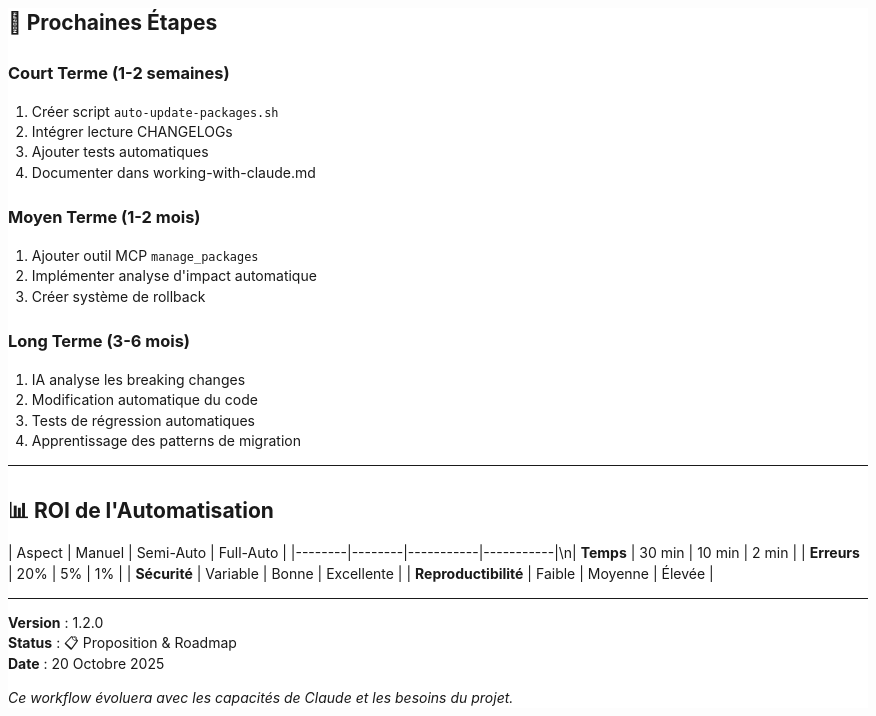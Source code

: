 
## 🎯 Prochaines Étapes

### **Court Terme** (1-2 semaines)

1. Créer script `auto-update-packages.sh`
2. Intégrer lecture CHANGELOGs
3. Ajouter tests automatiques
4. Documenter dans working-with-claude.md

### **Moyen Terme** (1-2 mois)

1. Ajouter outil MCP `manage_packages`
2. Implémenter analyse d'impact automatique
3. Créer système de rollback

### **Long Terme** (3-6 mois)

1. IA analyse les breaking changes
2. Modification automatique du code
3. Tests de régression automatiques
4. Apprentissage des patterns de migration

---

## 📊 ROI de l'Automatisation

| Aspect | Manuel | Semi-Auto | Full-Auto |
|--------|--------|-----------|-----------|\n| **Temps** | 30 min | 10 min | 2 min |
| **Erreurs** | 20% | 5% | 1% |
| **Sécurité** | Variable | Bonne | Excellente |
| **Reproductibilité** | Faible | Moyenne | Élevée |

---

**Version** : 1.2.0  
**Status** : 📋 Proposition & Roadmap  
**Date** : 20 Octobre 2025

*Ce workflow évoluera avec les capacités de Claude et les besoins du projet.*
